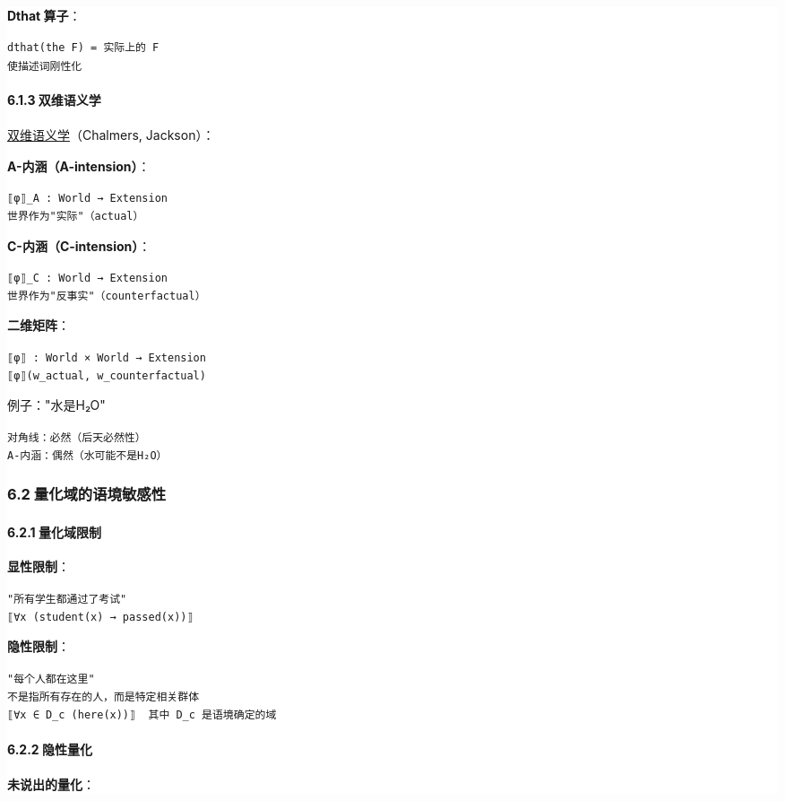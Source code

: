 **Dthat 算子**：

```text
dthat(the F) = 实际上的 F
使描述词刚性化
```

#### 6.1.3 双维语义学

[双维语义学](https://en.wikipedia.org/wiki/Two-dimensional_semantics)（Chalmers, Jackson）：

**A-内涵（A-intension）**：

```text
⟦φ⟧_A : World → Extension
世界作为"实际"（actual）
```

**C-内涵（C-intension）**：

```text
⟦φ⟧_C : World → Extension
世界作为"反事实"（counterfactual）
```

**二维矩阵**：

```text
⟦φ⟧ : World × World → Extension
⟦φ⟧(w_actual, w_counterfactual)
```

例子："水是H₂O"

```text
对角线：必然（后天必然性）
A-内涵：偶然（水可能不是H₂O）
```

### 6.2 量化域的语境敏感性

#### 6.2.1 量化域限制

**显性限制**：

```text
"所有学生都通过了考试"
⟦∀x (student(x) → passed(x))⟧
```

**隐性限制**：

```text
"每个人都在这里"
不是指所有存在的人，而是特定相关群体
⟦∀x ∈ D_c (here(x))⟧  其中 D_c 是语境确定的域
```

#### 6.2.2 隐性量化

**未说出的量化**：
